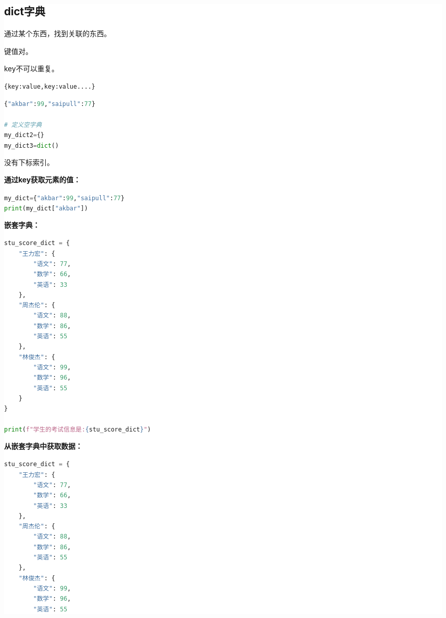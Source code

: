 ## dict字典

通过某个东西，找到关联的东西。

键值对。

key不可以重复。

`{key:value,key:value....}`

```python
{"akbar":99,"saipull":77}

# 定义空字典
my_dict2={}
my_dict3=dict()
```

没有下标索引。

**通过key获取元素的值：**

```python
my_dict={"akbar":99,"saipull":77}
print(my_dict["akbar"])
```

**嵌套字典：**

```python
stu_score_dict = {
    "王力宏": {
        "语文": 77,
        "数学": 66,
        "英语": 33
    },
    "周杰伦": {
        "语文": 88,
        "数学": 86,
        "英语": 55
    },
    "林俊杰": {
        "语文": 99,
        "数学": 96,
        "英语": 55
    }
}

print(f"学生的考试信息是:{stu_score_dict}")
```

**从嵌套字典中获取数据：**

```python
stu_score_dict = {
    "王力宏": {
        "语文": 77,
        "数学": 66,
        "英语": 33
    },
    "周杰伦": {
        "语文": 88,
        "数学": 86,
        "英语": 55
    },
    "林俊杰": {
        "语文": 99,
        "数学": 96,
        "英语": 55
```